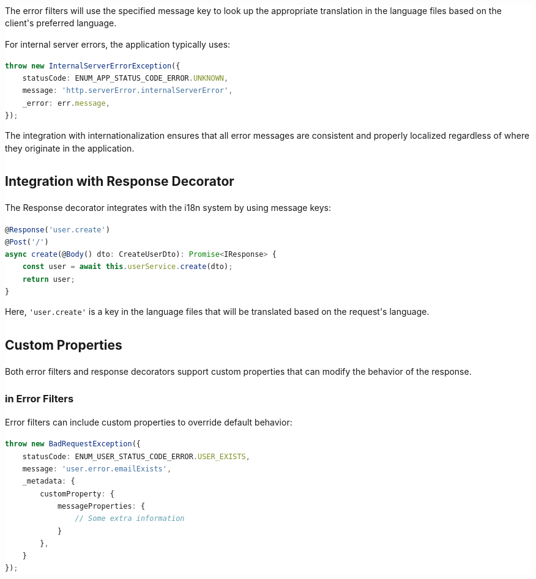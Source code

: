 The error filters will use the specified message key to look up the appropriate translation in the language files based on the client's preferred language.

For internal server errors, the application typically uses:

```typescript
throw new InternalServerErrorException({
    statusCode: ENUM_APP_STATUS_CODE_ERROR.UNKNOWN,
    message: 'http.serverError.internalServerError',
    _error: err.message,
});
```

The integration with internationalization ensures that all error messages are consistent and properly localized regardless of where they originate in the application.

## Integration with Response Decorator

The Response decorator integrates with the i18n system by using message keys:

```typescript
@Response('user.create')
@Post('/')
async create(@Body() dto: CreateUserDto): Promise<IResponse> {
    const user = await this.userService.create(dto);
    return user;
}
```

Here, `'user.create'` is a key in the language files that will be translated based on the request's language.

## Custom Properties

Both error filters and response decorators support custom properties that can modify the behavior of the response.

### in Error Filters

Error filters can include custom properties to override default behavior:

```typescript
throw new BadRequestException({
    statusCode: ENUM_USER_STATUS_CODE_ERROR.USER_EXISTS,
    message: 'user.error.emailExists',
    _metadata: {
        customProperty: {
            messageProperties: {
                // Some extra information
            }
        },
    }
});
```
